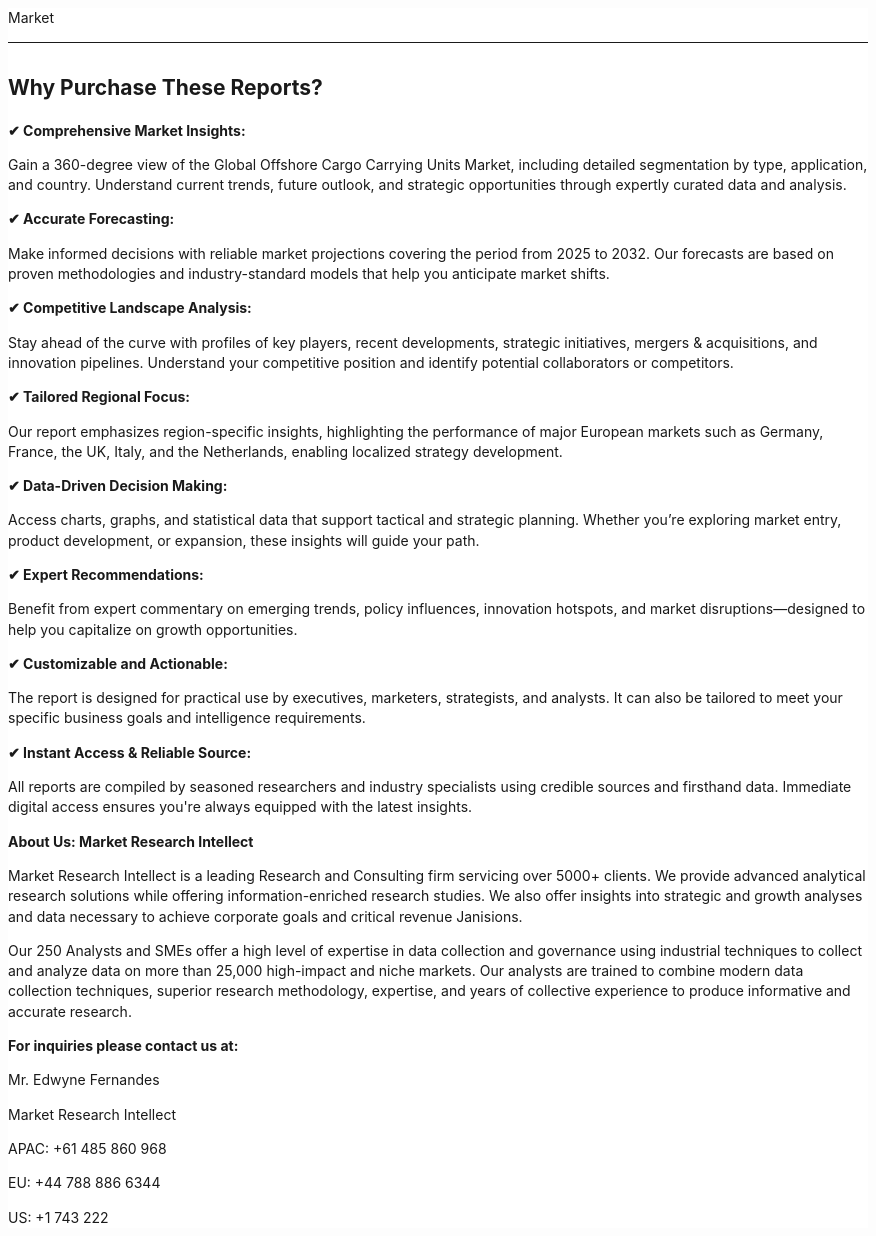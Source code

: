 Market</a></span></p></blockquote><hr /><h2>Why Purchase These Reports?</h2><p><strong>✔ Comprehensive Market Insights:</strong></p><p>Gain a 360-degree view of the Global Offshore Cargo Carrying Units Market, including detailed segmentation by type, application, and country. Understand current trends, future outlook, and strategic opportunities through expertly curated data and analysis.</p><p><strong>✔ Accurate Forecasting:</strong></p><p>Make informed decisions with reliable market projections covering the period from 2025 to 2032. Our forecasts are based on proven methodologies and industry-standard models that help you anticipate market shifts.</p><p><strong>✔ Competitive Landscape Analysis:</strong></p><p>Stay ahead of the curve with profiles of key players, recent developments, strategic initiatives, mergers &amp; acquisitions, and innovation pipelines. Understand your competitive position and identify potential collaborators or competitors.</p><p><strong>✔ Tailored Regional Focus:</strong></p><p>Our report emphasizes region-specific insights, highlighting the performance of major European markets such as Germany, France, the UK, Italy, and the Netherlands, enabling localized strategy development.</p><p><strong>✔ Data-Driven Decision Making:</strong></p><p>Access charts, graphs, and statistical data that support tactical and strategic planning. Whether you&rsquo;re exploring market entry, product development, or expansion, these insights will guide your path.</p><p><strong>✔ Expert Recommendations:</strong></p><p>Benefit from expert commentary on emerging trends, policy influences, innovation hotspots, and market disruptions&mdash;designed to help you capitalize on growth opportunities.</p><p><strong>✔ Customizable and Actionable:</strong></p><p>The report is designed for practical use by executives, marketers, strategists, and analysts. It can also be tailored to meet your specific business goals and intelligence requirements.</p><p><strong>✔ Instant Access &amp; Reliable Source:</strong></p><p>All reports are compiled by seasoned researchers and industry specialists using credible sources and firsthand data. Immediate digital access ensures you're always equipped with the latest insights.</p><p><strong><span class="font-[700]">About Us: Market Research Intellect</span></strong></p><p><span class="">Market Research Intellect is a leading Research and Consulting firm servicing over 5000+ clients. We provide advanced analytical research solutions while offering information-enriched research studies.&nbsp;</span>We also offer insights into strategic and growth analyses and data necessary to achieve corporate goals and critical revenue Janisions.</p><p><span class="">Our 250 Analysts and SMEs offer a high level of expertise in data collection and governance using industrial techniques to collect and analyze data on more than 25,000 high-impact and niche markets. Our analysts are trained to combine modern data collection techniques, superior research methodology, expertise, and years of collective experience to produce informative and accurate research.</span></p><p><strong>For inquiries please contact us at:</strong></p><p>Mr. Edwyne Fernandes</p><p>Market Research Intellect</p><p>APAC: +61 485 860 968</p><p>EU: +44 788 886 6344</p><p>US: +1 743 222